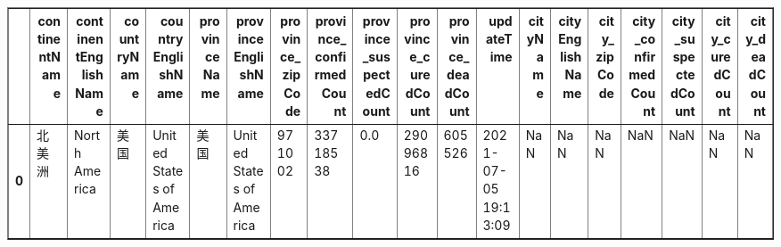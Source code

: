 


<div>
<style scoped>
    .dataframe tbody tr th:only-of-type {
        vertical-align: middle;
    }

    .dataframe tbody tr th {
        vertical-align: top;
    }

    .dataframe thead th {
        text-align: right;
    }
</style>
<table border="1" class="dataframe">
  <thead>
    <tr style="text-align: right;">
      <th></th>
      <th>continentName</th>
      <th>continentEnglishName</th>
      <th>countryName</th>
      <th>countryEnglishName</th>
      <th>provinceName</th>
      <th>provinceEnglishName</th>
      <th>province_zipCode</th>
      <th>province_confirmedCount</th>
      <th>province_suspectedCount</th>
      <th>province_curedCount</th>
      <th>province_deadCount</th>
      <th>updateTime</th>
      <th>cityName</th>
      <th>cityEnglishName</th>
      <th>city_zipCode</th>
      <th>city_confirmedCount</th>
      <th>city_suspectedCount</th>
      <th>city_curedCount</th>
      <th>city_deadCount</th>
    </tr>
  </thead>
  <tbody>
    <tr>
      <th>0</th>
      <td>北美洲</td>
      <td>North America</td>
      <td>美国</td>
      <td>United States of America</td>
      <td>美国</td>
      <td>United States of America</td>
      <td>971002</td>
      <td>33718538</td>
      <td>0.0</td>
      <td>29096816</td>
      <td>605526</td>
      <td>2021-07-05 19:13:09</td>
      <td>NaN</td>
      <td>NaN</td>
      <td>NaN</td>
      <td>NaN</td>
      <td>NaN</td>
      <td>NaN</td>
      <td>NaN</td>
    </tr>
    <tr>